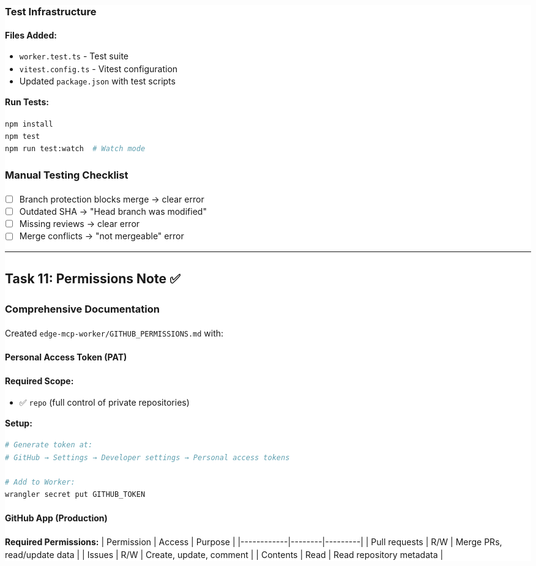 ### Test Infrastructure

**Files Added:**
- `worker.test.ts` - Test suite
- `vitest.config.ts` - Vitest configuration
- Updated `package.json` with test scripts

**Run Tests:**
```bash
npm install
npm test
npm run test:watch  # Watch mode
```

### Manual Testing Checklist

- [ ] Branch protection blocks merge → clear error
- [ ] Outdated SHA → "Head branch was modified"
- [ ] Missing reviews → clear error
- [ ] Merge conflicts → "not mergeable" error

---

## Task 11: Permissions Note ✅

### Comprehensive Documentation

Created `edge-mcp-worker/GITHUB_PERMISSIONS.md` with:

#### Personal Access Token (PAT)

**Required Scope:**
- ✅ `repo` (full control of private repositories)

**Setup:**
```bash
# Generate token at:
# GitHub → Settings → Developer settings → Personal access tokens

# Add to Worker:
wrangler secret put GITHUB_TOKEN
```

#### GitHub App (Production)

**Required Permissions:**
| Permission | Access | Purpose |
|------------|--------|---------|
| Pull requests | R/W | Merge PRs, read/update data |
| Issues | R/W | Create, update, comment |
| Contents | Read | Read repository metadata |
